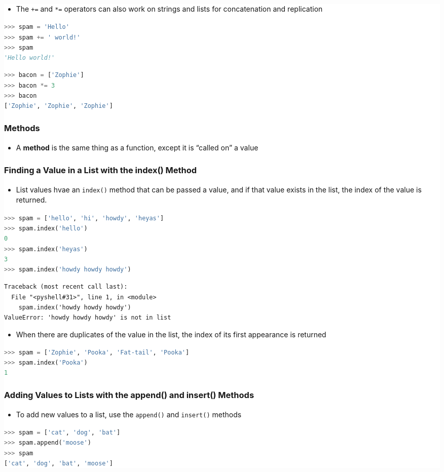 + The `+=` and `*=` operators can also work on strings and lists for concatenation and replication

```python
>>> spam = 'Hello'
>>> spam += ' world!'
>>> spam
'Hello world!'
```

```python
>>> bacon = ['Zophie']
>>> bacon *= 3
>>> bacon
['Zophie', 'Zophie', 'Zophie']
```

### Methods

+ A __method__ is the same thing as a function, except it is “called on” a value

### Finding a Value in a List with the index() Method

+ List values hvae an `index()` method that can be passed a value, and if that value exists in the list, the index of the value is returned.

```python
>>> spam = ['hello', 'hi', 'howdy', 'heyas']
>>> spam.index('hello')
0
>>> spam.index('heyas')
3
>>> spam.index('howdy howdy howdy')
```

```
Traceback (most recent call last):
  File "<pyshell#31>", line 1, in <module>
    spam.index('howdy howdy howdy')
ValueError: 'howdy howdy howdy' is not in list
```

+ When there are duplicates of the value in the list, the index of its first appearance is returned

```python
>>> spam = ['Zophie', 'Pooka', 'Fat-tail', 'Pooka']
>>> spam.index('Pooka')
1
```

### Adding Values to Lists with the append() and insert() Methods

+ To add new values to a list, use the `append()` and  `insert()` methods

```python
>>> spam = ['cat', 'dog', 'bat']
>>> spam.append('moose')
>>> spam
['cat', 'dog', 'bat', 'moose']
```
